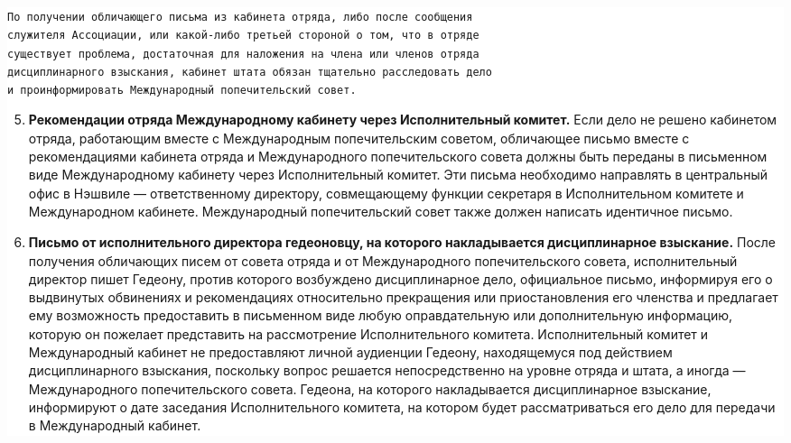     По получении обличающего письма из кабинета отряда, либо после сообщения
    служителя Ассоциации, или какой-либо третьей стороной о том, что в отряде
    существует проблема, достаточная для наложения на члена или членов отряда
    дисциплинарного взыскания, кабинет штата обязан тщательно расследовать дело
    и проинформировать Международный попечительский совет.

5. **Рекомендации отряда Международному кабинету через Исполнительный
    комитет.** Если дело не решено кабинетом отряда, работающим вместе с Международным
    попечительским советом, обличающее письмо вместе с рекомендациями
    кабинета отряда и Международного попечительского совета должны быть
    переданы в письменном виде Международному кабинету через Исполнительный
    комитет. Эти письма необходимо направлять в центральный офис в Нэшвиле —
    ответственному директору, совмещающему функции секретаря в Исполнительном
    комитете и Международном кабинете. Международный попечительский совет
    также должен написать идентичное письмо.

6. **Письмо от исполнительного директора гедеоновцу, на которого накладывается
    дисциплинарное взыскание.** После получения обличающих писем от совета
    отряда и от Международного попечительского совета, исполнительный директор
    пишет Гедеону, против которого возбуждено дисциплинарное дело, официальное
    письмо, информируя его о выдвинутых обвинениях и рекомендациях относительно
    прекращения или приостановления его членства и предлагает ему возможность
    предоставить в письменном виде любую оправдательную или дополнительную
    информацию, которую он пожелает представить на рассмотрение Исполнительного
    комитета. Исполнительный комитет и Международный кабинет не
    предоставляют личной аудиенции Гедеону, находящемуся под действием дисциплинарного
    взыскания, поскольку вопрос решается непосредственно на уровне
    отряда и штата, а иногда — Международного попечительского совета. Гедеона,
    на которого накладывается дисциплинарное взыскание, информируют о дате
    заседания Исполнительного комитета, на котором будет рассматриваться его
    дело для передачи в Международный кабинет.
